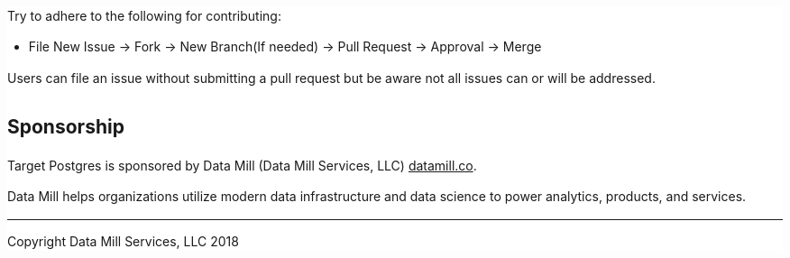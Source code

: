 Try to adhere to the following for contributing:

- File New Issue -> Fork -> New Branch(If needed) -> Pull Request -> Approval -> Merge

Users can file an issue without submitting a pull request but be aware not all issues can or will be addressed.

## Sponsorship

Target Postgres is sponsored by Data Mill (Data Mill Services, LLC) [datamill.co](https://datamill.co/).

Data Mill helps organizations utilize modern data infrastructure and data science to power analytics, products, and services.

---

Copyright Data Mill Services, LLC 2018

